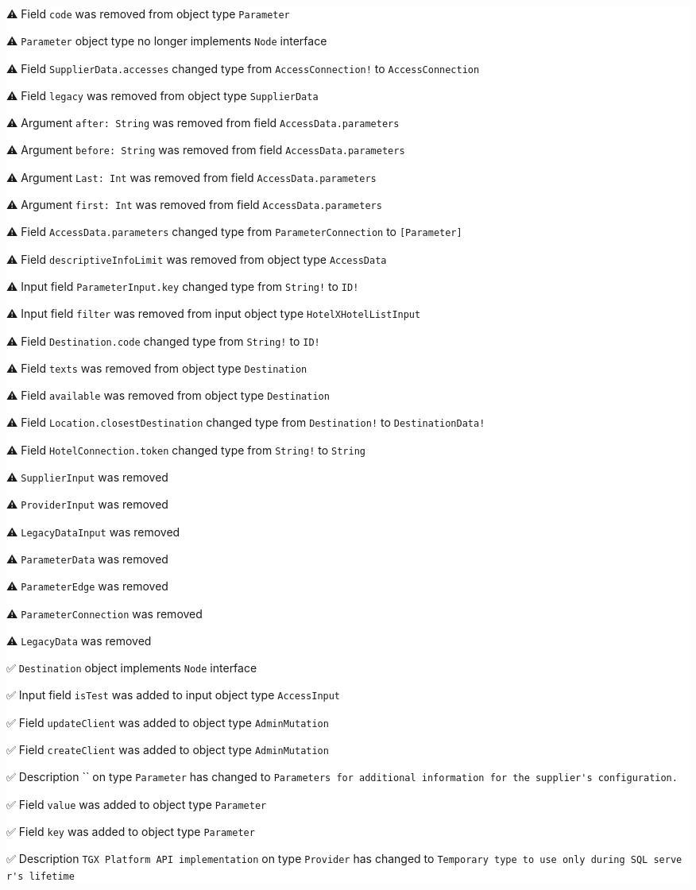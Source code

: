 ⚠️  Field `code` was removed from object type `Parameter`

⚠️  `Parameter` object type no longer implements `Node` interface

⚠️  Field `SupplierData.accesses` changed type from `AccessConnection!` to `AccessConnection`

⚠️  Field `legacy` was removed from object type `SupplierData`

⚠️  Argument `after: String` was removed from field `AccessData.parameters`

⚠️  Argument `before: String` was removed from field `AccessData.parameters`

⚠️  Argument `Last: Int` was removed from field `AccessData.parameters`

⚠️  Argument `first: Int` was removed from field `AccessData.parameters`

⚠️  Field `AccessData.parameters` changed type from `ParameterConnection` to `[Parameter]`

⚠️  Field `descriptiveInfoLimit` was removed from object type `AccessData`

⚠️  Input field `ParameterInput.key` changed type from `String!` to `ID!`

⚠️  Input field `filter` was removed from input object type `HotelXHotelListInput`

⚠️  Field `Destination.code` changed type from `String!` to `ID!`

⚠️  Field `texts` was removed from object type `Destination`

⚠️  Field `available` was removed from object type `Destination`

⚠️  Field `Location.closestDestination` changed type from `Destination!` to `DestinationData!`

⚠️  Field `HotelConnection.token` changed type from `String!` to `String`

⚠️  `SupplierInput` was removed

⚠️  `ProviderInput` was removed

⚠️  `LegacyDataInput` was removed

⚠️  `ParameterData` was removed

⚠️  `ParameterEdge` was removed

⚠️  `ParameterConnection` was removed

⚠️  `LegacyData` was removed

✅  `Destination` object implements `Node` interface

✅  Input field `isTest` was added to input object type `AccessInput`

✅  Field `updateClient` was added to object type `AdminMutation`

✅  Field `createClient` was added to object type `AdminMutation`

✅  Description `` on type `Parameter` has changed to `Parameters for additional information for the supplier's configuration.`

✅  Field `value` was added to object type `Parameter`

✅  Field `key` was added to object type `Parameter`

✅  Description `TGX Platform API implementation` on type `Provider` has changed to `Temporary type to use only during SQL server's lifetime`
